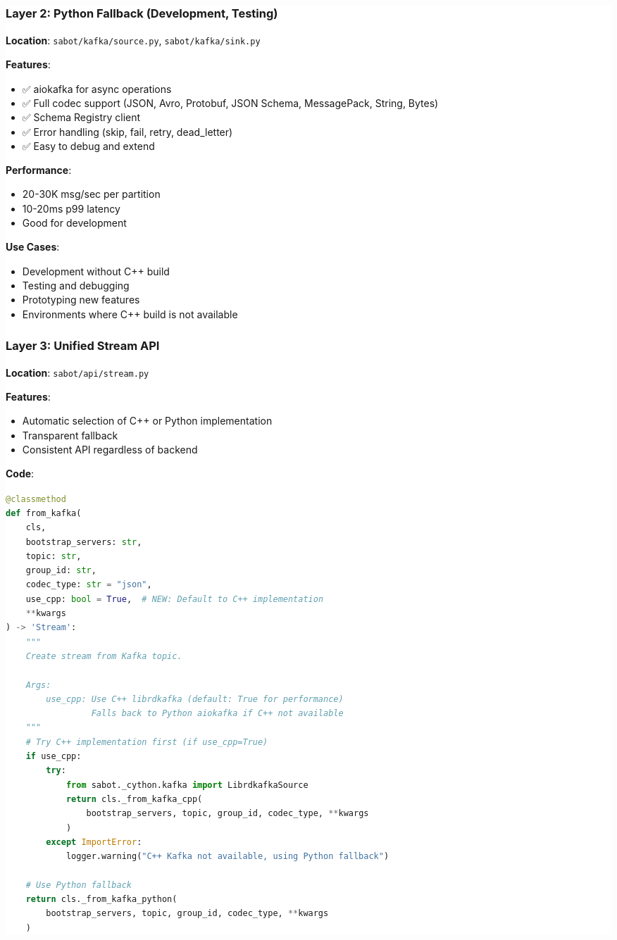 ### Layer 2: Python Fallback (Development, Testing)

**Location**: `sabot/kafka/source.py`, `sabot/kafka/sink.py`

**Features**:
- ✅ aiokafka for async operations
- ✅ Full codec support (JSON, Avro, Protobuf, JSON Schema, MessagePack, String, Bytes)
- ✅ Schema Registry client
- ✅ Error handling (skip, fail, retry, dead_letter)
- ✅ Easy to debug and extend

**Performance**:
- 20-30K msg/sec per partition
- 10-20ms p99 latency
- Good for development

**Use Cases**:
- Development without C++ build
- Testing and debugging
- Prototyping new features
- Environments where C++ build is not available

### Layer 3: Unified Stream API

**Location**: `sabot/api/stream.py`

**Features**:
- Automatic selection of C++ or Python implementation
- Transparent fallback
- Consistent API regardless of backend

**Code**:
```python
@classmethod
def from_kafka(
    cls,
    bootstrap_servers: str,
    topic: str,
    group_id: str,
    codec_type: str = "json",
    use_cpp: bool = True,  # NEW: Default to C++ implementation
    **kwargs
) -> 'Stream':
    """
    Create stream from Kafka topic.
    
    Args:
        use_cpp: Use C++ librdkafka (default: True for performance)
                 Falls back to Python aiokafka if C++ not available
    """
    # Try C++ implementation first (if use_cpp=True)
    if use_cpp:
        try:
            from sabot._cython.kafka import LibrdkafkaSource
            return cls._from_kafka_cpp(
                bootstrap_servers, topic, group_id, codec_type, **kwargs
            )
        except ImportError:
            logger.warning("C++ Kafka not available, using Python fallback")
    
    # Use Python fallback
    return cls._from_kafka_python(
        bootstrap_servers, topic, group_id, codec_type, **kwargs
    )
```
